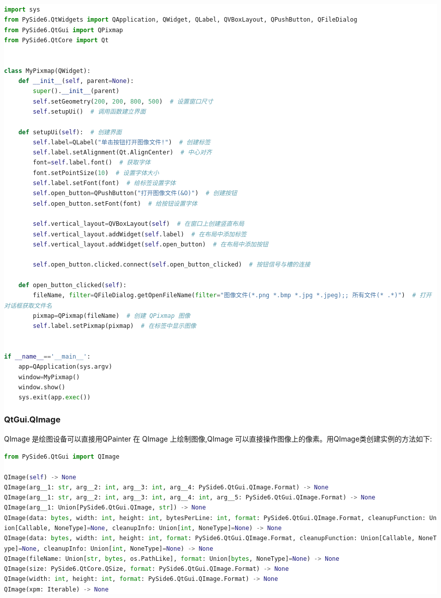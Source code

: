 ```python
import sys
from PySide6.QtWidgets import QApplication, QWidget, QLabel, QVBoxLayout, QPushButton, QFileDialog
from PySide6.QtGui import QPixmap
from PySide6.QtCore import Qt


class MyPixmap(QWidget):
    def __init__(self, parent=None):
        super().__init__(parent)
        self.setGeometry(200, 200, 800, 500)  # 设置窗口尺寸
        self.setupUi()  # 调用函数建立界面

    def setupUi(self):  # 创建界面
        self.label=QLabel("单击按钮打开图像文件!")  # 创建标签
        self.label.setAlignment(Qt.AlignCenter)  # 中心对齐
        font=self.label.font()  # 获取字体
        font.setPointSize(10)  # 设置字体大小
        self.label.setFont(font)  # 给标签设置字体
        self.open_button=QPushButton("打开图像文件(&O)")  # 创建按钮
        self.open_button.setFont(font)  # 给按钮设置字体

        self.vertical_layout=QVBoxLayout(self)  # 在窗口上创建竖直布局
        self.vertical_layout.addWidget(self.label)  # 在布局中添加标签
        self.vertical_layout.addWidget(self.open_button)  # 在布局中添加按钮

        self.open_button.clicked.connect(self.open_button_clicked)  # 按钮信号与槽的连接

    def open_button_clicked(self):
        fileName, filter=QFileDialog.getOpenFileName(filter="图像文件(*.png *.bmp *.jpg *.jpeg);; 所有文件(* .*)")  # 打开对话框获取文件名
        pixmap=QPixmap(fileName)  # 创建 QPixmap 图像
        self.label.setPixmap(pixmap)  # 在标签中显示图像


if __name__=='__main__':
    app=QApplication(sys.argv)
    window=MyPixmap()
    window.show()
    sys.exit(app.exec())

```

### QtGui.QImage

QImage 是绘图设备可以直接用QPainter 在 QImage 上绘制图像,QImage 可以直接操作图像上的像素。用QImage类创建实例的方法如下:

```python
from PySide6.QtGui import QImage

QImage(self) -> None
QImage(arg__1: str, arg__2: int, arg__3: int, arg__4: PySide6.QtGui.QImage.Format) -> None
QImage(arg__1: str, arg__2: int, arg__3: int, arg__4: int, arg__5: PySide6.QtGui.QImage.Format) -> None
QImage(arg__1: Union[PySide6.QtGui.QImage, str]) -> None
QImage(data: bytes, width: int, height: int, bytesPerLine: int, format: PySide6.QtGui.QImage.Format, cleanupFunction: Union[Callable, NoneType]=None, cleanupInfo: Union[int, NoneType]=None) -> None
QImage(data: bytes, width: int, height: int, format: PySide6.QtGui.QImage.Format, cleanupFunction: Union[Callable, NoneType]=None, cleanupInfo: Union[int, NoneType]=None) -> None
QImage(fileName: Union[str, bytes, os.PathLike], format: Union[bytes, NoneType]=None) -> None
QImage(size: PySide6.QtCore.QSize, format: PySide6.QtGui.QImage.Format) -> None
QImage(width: int, height: int, format: PySide6.QtGui.QImage.Format) -> None
QImage(xpm: Iterable) -> None
```
